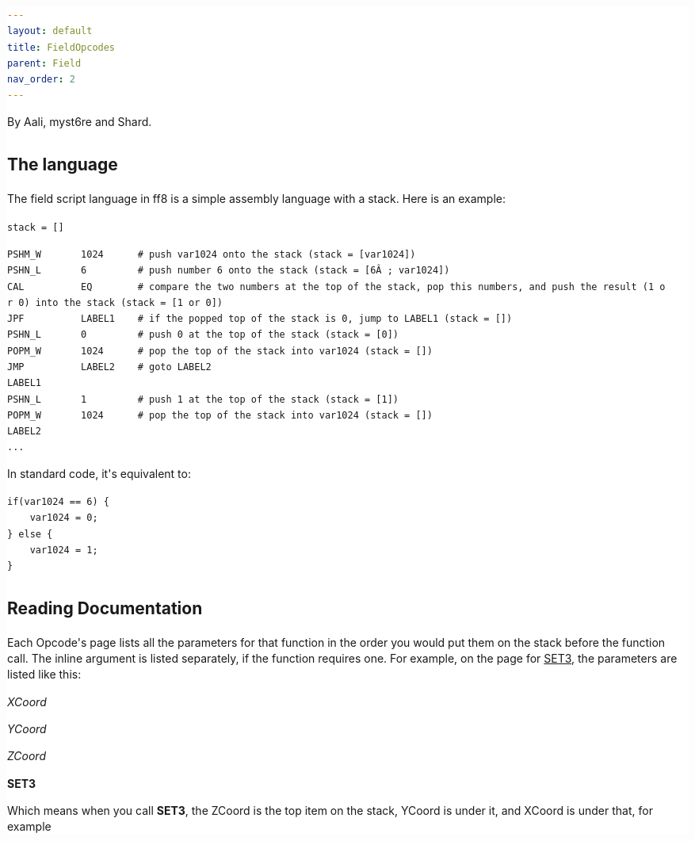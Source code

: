 ```yaml
---
layout: default
title: FieldOpcodes
parent: Field
nav_order: 2
---
```


By Aali, myst6re and Shard.

## The language

The field script language in ff8 is a simple assembly language with a stack. Here is an example:

`stack = []`

`PSHM_W       1024      # push var1024 onto the stack (stack = [var1024])`  
`PSHN_L       6         # push number 6 onto the stack (stack = [6Â ; var1024])`  
`CAL          EQ        # compare the two numbers at the top of the stack, pop this numbers, and push the result (1 or 0) into the stack (stack = [1 or 0]) `  
`JPF          LABEL1    # if the popped top of the stack is 0, jump to LABEL1 (stack = [])`  
`PSHN_L       0         # push 0 at the top of the stack (stack = [0])`  
`POPM_W       1024      # pop the top of the stack into var1024 (stack = [])`  
`JMP          LABEL2    # goto LABEL2`  
`LABEL1`  
`PSHN_L       1         # push 1 at the top of the stack (stack = [1])`  
`POPM_W       1024      # pop the top of the stack into var1024 (stack = [])`  
`LABEL2`  
`...`

In standard code, it's equivalent to:

`if(var1024 == 6) {`  
`    var1024 = 0;`  
`} else {`  
`    var1024 = 1;`  
`}`

## Reading Documentation

Each Opcode's page lists all the parameters for that function in the order you would put them on the stack before the function call. The inline argument is listed separately, if the function requires one. For example, on the page for [SET3](01E_SET3), the parameters are listed like this:

  
*XCoord*

*YCoord*

*ZCoord*

**SET3**

Which means when you call **SET3**, the ZCoord is the top item on the stack, YCoord is under it, and XCoord is under that, for example
